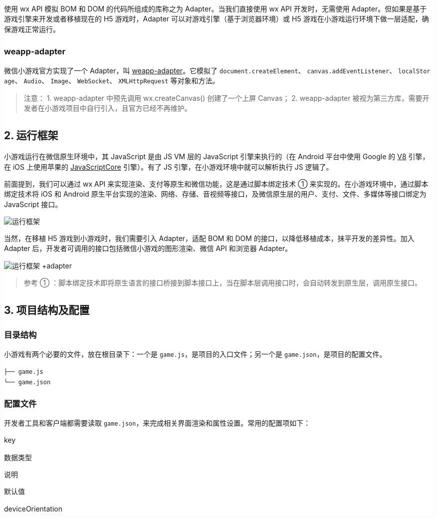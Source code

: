 使用 wx API 模拟 BOM 和 DOM 的代码所组成的库称之为 Adapter。当我们直接使用 wx API 开发时，无需使用 Adapter。但如果是基于游戏引擎来开发或者移植现在的 H5 游戏时，Adapter 可以对游戏引擎（基于浏览器环境）或 H5 游戏在小游戏运行环境下做一层适配，确保游戏正常运行。

### weapp-adapter

微信小游戏官方实现了一个 Adapter，叫 [weapp-adapter](https://developers.weixin.qq.com/minigame/dev/tutorial/weapp-adapter.zip)。它模拟了 `document.createElement`、 `canvas.addEventListener`、 `localStorage`、 `Audio`、 `Image`、 `WebSocket`、 `XMLHttpRequest` 等对象和方法。

> 注意： 1. weapp-adapter 中预先调用 wx.createCanvas() 创建了一个上屏 Canvas； 2. weapp-adapter 被视为第三方库，需要开发者在小游戏项目中自行引入，且官方已经不再维护。

## 2\. 运行框架

小游戏运行在微信原生环境中，其 JavaScript 是由 JS VM 层的 JavaScript 引擎来执行的（在 Android 平台中使用 Google 的 [V8](https://developers.google.com/v8/) 引擎，在 iOS 上使用苹果的 [JavaScriptCore](https://developer.apple.com/documentation/javascriptcore) 引擎）。有了 JS 引擎，在小游戏环境中就可以解析执行 JS 逻辑了。

前面提到，我们可以通过 wx API 来实现渲染、支付等原生和微信功能，这是通过脚本绑定技术 ① 来实现的。在小游戏环境中，通过脚本绑定技术将 iOS 和 Android 原生平台实现的渲染、网络、存储、音视频等接口，及微信原生层的用户、支付、文件、多媒体等接口绑定为 JavaScript 接口。

![运行框架](https://user-gold-cdn.xitu.io/2018/9/13/165d3447cb7c2efd?w=1000&h=600&f=png&s=80292)

当然，在移植 H5 游戏到小游戏时，我们需要引入 Adapter，适配 BOM 和 DOM 的接口，以降低移植成本，抹平开发的差异性。加入 Adapter 后，开发者可调用的接口包括微信小游戏的图形渲染、微信 API 和浏览器 Adapter。

![运行框架 +adapter](https://user-gold-cdn.xitu.io/2018/9/13/165d3447cb8df38e?w=1000&h=600&f=png&s=94747)

> 参考 ① ：脚本绑定技术即将原生语言的接口桥接到脚本接口上，当在脚本层调用接口时，会自动转发到原生层，调用原生接口。

## 3\. 项目结构及配置

### 目录结构

小游戏有两个必要的文件，放在根目录下：一个是 `game.js`，是项目的入口文件；另一个是 `game.json`，是项目的配置文件。

```
├── game.js
└── game.json

```

### 配置文件

开发者工具和客户端都需要读取 `game.json`，来完成相关界面渲染和属性设置。常用的配置项如下：

key

数据类型

说明

默认值

deviceOrientation
